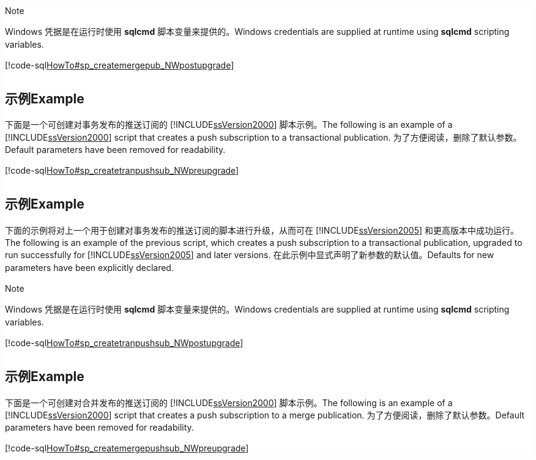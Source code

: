 > [!NOTE]  
>  <span data-ttu-id="95ee2-190">Windows 凭据是在运行时使用 **sqlcmd** 脚本变量来提供的。</span><span class="sxs-lookup"><span data-stu-id="95ee2-190">Windows credentials are supplied at runtime using **sqlcmd** scripting variables.</span></span>  
  
 [!code-sql[HowTo#sp_createmergepub_NWpostupgrade](../../../snippets/tsql/SQL15/replication/howto/tsql/createnwmergepublication.sql#sp_createmergepub_nwpostupgrade)]  
  
## <a name="example"></a><span data-ttu-id="95ee2-191">示例</span><span class="sxs-lookup"><span data-stu-id="95ee2-191">Example</span></span>  
 <span data-ttu-id="95ee2-192">下面是一个可创建对事务发布的推送订阅的 [!INCLUDE[ssVersion2000](../../../includes/ssversion2000-md.md)] 脚本示例。</span><span class="sxs-lookup"><span data-stu-id="95ee2-192">The following is an example of a [!INCLUDE[ssVersion2000](../../../includes/ssversion2000-md.md)] script that creates a push subscription to a transactional publication.</span></span> <span data-ttu-id="95ee2-193">为了方便阅读，删除了默认参数。</span><span class="sxs-lookup"><span data-stu-id="95ee2-193">Default parameters have been removed for readability.</span></span>  
  
 [!code-sql[HowTo#sp_createtranpushsub_NWpreupgrade](../../../snippets/tsql/SQL15/replication/howto/tsql/createnwtranpushsub80.sql#sp_createtranpushsub_nwpreupgrade)]  
  
## <a name="example"></a><span data-ttu-id="95ee2-194">示例</span><span class="sxs-lookup"><span data-stu-id="95ee2-194">Example</span></span>  
 <span data-ttu-id="95ee2-195">下面的示例将对上一个用于创建对事务发布的推送订阅的脚本进行升级，从而可在 [!INCLUDE[ssVersion2005](../../../includes/ssversion2005-md.md)] 和更高版本中成功运行。</span><span class="sxs-lookup"><span data-stu-id="95ee2-195">The following is an example of the previous script, which creates a push subscription to a transactional publication, upgraded to run successfully for [!INCLUDE[ssVersion2005](../../../includes/ssversion2005-md.md)] and later versions.</span></span> <span data-ttu-id="95ee2-196">在此示例中显式声明了新参数的默认值。</span><span class="sxs-lookup"><span data-stu-id="95ee2-196">Defaults for new parameters have been explicitly declared.</span></span>  
  
> [!NOTE]  
>  <span data-ttu-id="95ee2-197">Windows 凭据是在运行时使用 **sqlcmd** 脚本变量来提供的。</span><span class="sxs-lookup"><span data-stu-id="95ee2-197">Windows credentials are supplied at runtime using **sqlcmd** scripting variables.</span></span>  
  
 [!code-sql[HowTo#sp_createtranpushsub_NWpostupgrade](../../../snippets/tsql/SQL15/replication/howto/tsql/createnwpushsub.sql#sp_createtranpushsub_nwpostupgrade)]  
  
## <a name="example"></a><span data-ttu-id="95ee2-198">示例</span><span class="sxs-lookup"><span data-stu-id="95ee2-198">Example</span></span>  
 <span data-ttu-id="95ee2-199">下面是一个可创建对合并发布的推送订阅的 [!INCLUDE[ssVersion2000](../../../includes/ssversion2000-md.md)] 脚本示例。</span><span class="sxs-lookup"><span data-stu-id="95ee2-199">The following is an example of a [!INCLUDE[ssVersion2000](../../../includes/ssversion2000-md.md)] script that creates a push subscription to a merge publication.</span></span> <span data-ttu-id="95ee2-200">为了方便阅读，删除了默认参数。</span><span class="sxs-lookup"><span data-stu-id="95ee2-200">Default parameters have been removed for readability.</span></span>  
  
 [!code-sql[HowTo#sp_createmergepushsub_NWpreupgrade](../../../snippets/tsql/SQL15/replication/howto/tsql/createnwmergepushsub80.sql#sp_createmergepushsub_nwpreupgrade)]  
  